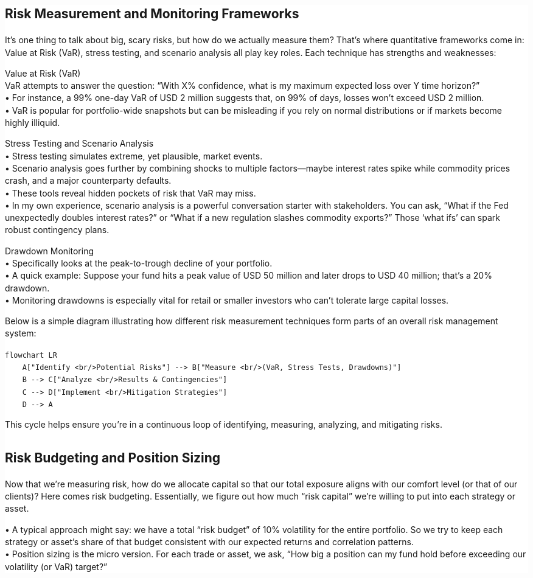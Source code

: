 ## Risk Measurement and Monitoring Frameworks

It’s one thing to talk about big, scary risks, but how do we actually measure them? That’s where quantitative frameworks come in: Value at Risk (VaR), stress testing, and scenario analysis all play key roles. Each technique has strengths and weaknesses:

Value at Risk (VaR)  
VaR attempts to answer the question: “With X% confidence, what is my maximum expected loss over Y time horizon?”  
• For instance, a 99% one-day VaR of USD 2 million suggests that, on 99% of days, losses won’t exceed USD 2 million.  
• VaR is popular for portfolio-wide snapshots but can be misleading if you rely on normal distributions or if markets become highly illiquid.

Stress Testing and Scenario Analysis  
• Stress testing simulates extreme, yet plausible, market events.  
• Scenario analysis goes further by combining shocks to multiple factors—maybe interest rates spike while commodity prices crash, and a major counterparty defaults.  
• These tools reveal hidden pockets of risk that VaR may miss.  
• In my own experience, scenario analysis is a powerful conversation starter with stakeholders. You can ask, “What if the Fed unexpectedly doubles interest rates?” or “What if a new regulation slashes commodity exports?” Those ‘what ifs’ can spark robust contingency plans.

Drawdown Monitoring  
• Specifically looks at the peak-to-trough decline of your portfolio.  
• A quick example: Suppose your fund hits a peak value of USD 50 million and later drops to USD 40 million; that’s a 20% drawdown.  
• Monitoring drawdowns is especially vital for retail or smaller investors who can’t tolerate large capital losses.

Below is a simple diagram illustrating how different risk measurement techniques form parts of an overall risk management system:

```mermaid
flowchart LR
    A["Identify <br/>Potential Risks"] --> B["Measure <br/>(VaR, Stress Tests, Drawdowns)"]
    B --> C["Analyze <br/>Results & Contingencies"]
    C --> D["Implement <br/>Mitigation Strategies"]
    D --> A
```

This cycle helps ensure you’re in a continuous loop of identifying, measuring, analyzing, and mitigating risks.

## Risk Budgeting and Position Sizing

Now that we’re measuring risk, how do we allocate capital so that our total exposure aligns with our comfort level (or that of our clients)? Here comes risk budgeting. Essentially, we figure out how much “risk capital” we’re willing to put into each strategy or asset.

• A typical approach might say: we have a total “risk budget” of 10% volatility for the entire portfolio. So we try to keep each strategy or asset’s share of that budget consistent with our expected returns and correlation patterns.  
• Position sizing is the micro version. For each trade or asset, we ask, “How big a position can my fund hold before exceeding our volatility (or VaR) target?”  
